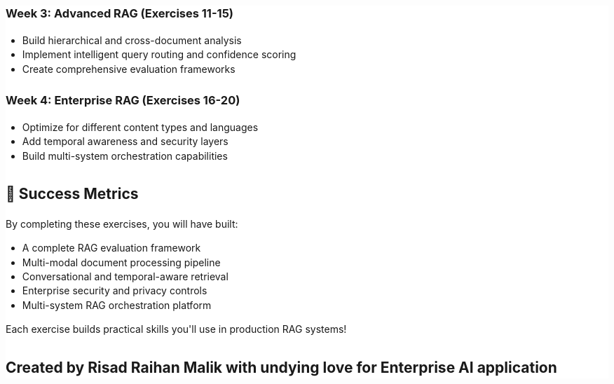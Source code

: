 ### Week 3: Advanced RAG (Exercises 11-15)
- Build hierarchical and cross-document analysis
- Implement intelligent query routing and confidence scoring
- Create comprehensive evaluation frameworks

### Week 4: Enterprise RAG (Exercises 16-20)
- Optimize for different content types and languages
- Add temporal awareness and security layers
- Build multi-system orchestration capabilities

## 🎯 Success Metrics

By completing these exercises, you will have built:
- A complete RAG evaluation framework
- Multi-modal document processing pipeline
- Conversational and temporal-aware retrieval
- Enterprise security and privacy controls
- Multi-system RAG orchestration platform

Each exercise builds practical skills you'll use in production RAG systems!

## Created by Risad Raihan Malik with undying love for Enterprise AI application
